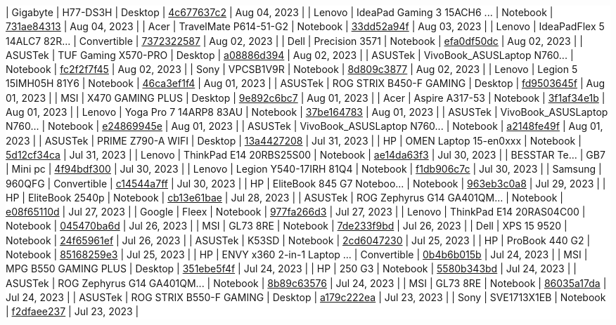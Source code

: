 | Gigabyte      | H77-DS3H                    | Desktop     | [4c677637c2](https://linux-hardware.org/?probe=4c677637c2) | Aug 04, 2023 |
| Lenovo        | IdeaPad Gaming 3 15ACH6 ... | Notebook    | [731ae84313](https://linux-hardware.org/?probe=731ae84313) | Aug 04, 2023 |
| Acer          | TravelMate P614-51-G2       | Notebook    | [33dd52a94f](https://linux-hardware.org/?probe=33dd52a94f) | Aug 03, 2023 |
| Lenovo        | IdeaPadFlex 5 14ALC7 82R... | Convertible | [7372322587](https://linux-hardware.org/?probe=7372322587) | Aug 02, 2023 |
| Dell          | Precision 3571              | Notebook    | [efa0df50dc](https://linux-hardware.org/?probe=efa0df50dc) | Aug 02, 2023 |
| ASUSTek       | TUF Gaming X570-PRO         | Desktop     | [a08886d394](https://linux-hardware.org/?probe=a08886d394) | Aug 02, 2023 |
| ASUSTek       | VivoBook_ASUSLaptop N760... | Notebook    | [fc2f2f7f45](https://linux-hardware.org/?probe=fc2f2f7f45) | Aug 02, 2023 |
| Sony          | VPCSB1V9R                   | Notebook    | [8d809c3877](https://linux-hardware.org/?probe=8d809c3877) | Aug 02, 2023 |
| Lenovo        | Legion 5 15IMH05H 81Y6      | Notebook    | [46ca3ef1f4](https://linux-hardware.org/?probe=46ca3ef1f4) | Aug 01, 2023 |
| ASUSTek       | ROG STRIX B450-F GAMING     | Desktop     | [fd9503645f](https://linux-hardware.org/?probe=fd9503645f) | Aug 01, 2023 |
| MSI           | X470 GAMING PLUS            | Desktop     | [9e892c6bc7](https://linux-hardware.org/?probe=9e892c6bc7) | Aug 01, 2023 |
| Acer          | Aspire A317-53              | Notebook    | [3f1af34e1b](https://linux-hardware.org/?probe=3f1af34e1b) | Aug 01, 2023 |
| Lenovo        | Yoga Pro 7 14ARP8 83AU      | Notebook    | [37be164783](https://linux-hardware.org/?probe=37be164783) | Aug 01, 2023 |
| ASUSTek       | VivoBook_ASUSLaptop N760... | Notebook    | [e24869945e](https://linux-hardware.org/?probe=e24869945e) | Aug 01, 2023 |
| ASUSTek       | VivoBook_ASUSLaptop N760... | Notebook    | [a2148fe49f](https://linux-hardware.org/?probe=a2148fe49f) | Aug 01, 2023 |
| ASUSTek       | PRIME Z790-A WIFI           | Desktop     | [13a4427208](https://linux-hardware.org/?probe=13a4427208) | Jul 31, 2023 |
| HP            | OMEN Laptop 15-en0xxx       | Notebook    | [5d12cf34ca](https://linux-hardware.org/?probe=5d12cf34ca) | Jul 31, 2023 |
| Lenovo        | ThinkPad E14 20RBS25S00     | Notebook    | [ae14da63f3](https://linux-hardware.org/?probe=ae14da63f3) | Jul 30, 2023 |
| BESSTAR Te... | GB7                         | Mini pc     | [4f94bdf300](https://linux-hardware.org/?probe=4f94bdf300) | Jul 30, 2023 |
| Lenovo        | Legion Y540-17IRH 81Q4      | Notebook    | [f1db906c7c](https://linux-hardware.org/?probe=f1db906c7c) | Jul 30, 2023 |
| Samsung       | 960QFG                      | Convertible | [c14544a7ff](https://linux-hardware.org/?probe=c14544a7ff) | Jul 30, 2023 |
| HP            | EliteBook 845 G7 Noteboo... | Notebook    | [963eb3c0a8](https://linux-hardware.org/?probe=963eb3c0a8) | Jul 29, 2023 |
| HP            | EliteBook 2540p             | Notebook    | [cb13e61bae](https://linux-hardware.org/?probe=cb13e61bae) | Jul 28, 2023 |
| ASUSTek       | ROG Zephyrus G14 GA401QM... | Notebook    | [e08f65110d](https://linux-hardware.org/?probe=e08f65110d) | Jul 27, 2023 |
| Google        | Fleex                       | Notebook    | [977fa266d3](https://linux-hardware.org/?probe=977fa266d3) | Jul 27, 2023 |
| Lenovo        | ThinkPad E14 20RAS04C00     | Notebook    | [045470ba6d](https://linux-hardware.org/?probe=045470ba6d) | Jul 26, 2023 |
| MSI           | GL73 8RE                    | Notebook    | [7de233f9bd](https://linux-hardware.org/?probe=7de233f9bd) | Jul 26, 2023 |
| Dell          | XPS 15 9520                 | Notebook    | [24f65961ef](https://linux-hardware.org/?probe=24f65961ef) | Jul 26, 2023 |
| ASUSTek       | K53SD                       | Notebook    | [2cd6047230](https://linux-hardware.org/?probe=2cd6047230) | Jul 25, 2023 |
| HP            | ProBook 440 G2              | Notebook    | [85168259e3](https://linux-hardware.org/?probe=85168259e3) | Jul 25, 2023 |
| HP            | ENVY x360 2-in-1 Laptop ... | Convertible | [0b4b6b015b](https://linux-hardware.org/?probe=0b4b6b015b) | Jul 24, 2023 |
| MSI           | MPG B550 GAMING PLUS        | Desktop     | [351ebe5f4f](https://linux-hardware.org/?probe=351ebe5f4f) | Jul 24, 2023 |
| HP            | 250 G3                      | Notebook    | [5580b343bd](https://linux-hardware.org/?probe=5580b343bd) | Jul 24, 2023 |
| ASUSTek       | ROG Zephyrus G14 GA401QM... | Notebook    | [8b89c63576](https://linux-hardware.org/?probe=8b89c63576) | Jul 24, 2023 |
| MSI           | GL73 8RE                    | Notebook    | [86035a17da](https://linux-hardware.org/?probe=86035a17da) | Jul 24, 2023 |
| ASUSTek       | ROG STRIX B550-F GAMING     | Desktop     | [a179c222ea](https://linux-hardware.org/?probe=a179c222ea) | Jul 23, 2023 |
| Sony          | SVE1713X1EB                 | Notebook    | [f2dfaee237](https://linux-hardware.org/?probe=f2dfaee237) | Jul 23, 2023 |